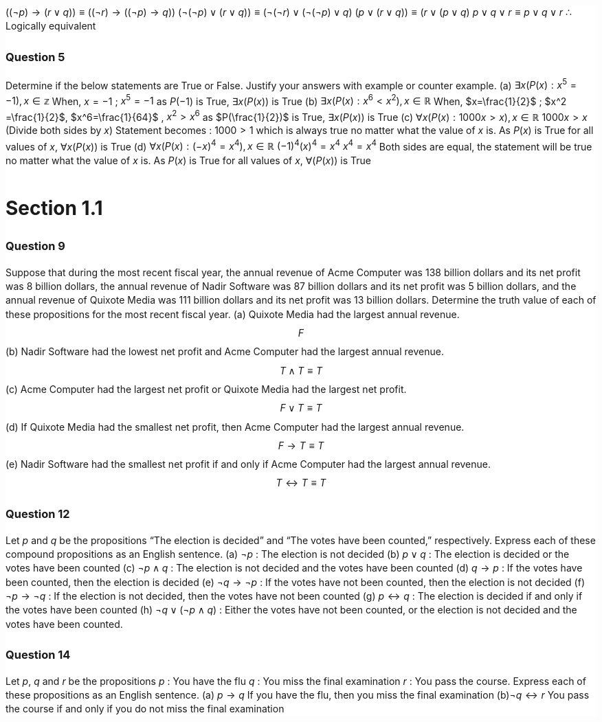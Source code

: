 $((\neg p)\to(r\lor q))\equiv ((\neg r)\to((\neg p)\to q))$
$(\neg(\neg p)\lor(r\lor q))\equiv(\neg(\neg r)\lor(\neg(\neg p)\lor q)$
$(p\lor(r\lor q))\equiv(r\lor(p\lor q)$
$p\lor q\lor r\equiv p\lor q\lor r$
$\therefore$ Logically equivalent

### Question 5
Determine if the below statements are True or False. Justify your answers with example or counter example.
	(a) $\exists x(P(x):x^5=-1),x\in\mathbb{z}$
		When, $x = -1$ ; $x^5 = -1$
		as $P(-1)$ is True, $\exists x(P(x))$ is True
	(b) $\exists x(P(x):x^6<x^2),x\in\mathbb{R}$
		When, $x=\frac{1}{2}$ ; $x^2 =\frac{1}{2}$, $x^6=\frac{1}{64}$ , $x^2>x^6$
		as $P(\frac{1}{2})$ is True, $\exists x(P(x))$ is True
	(c) $\forall x(P(x):1000x>x),x\in\mathbb{R}$
		$1000x>x$ (Divide both sides by $x$)
		Statement becomes : $1000>1$ which is always true no matter what the value of $x$ is.
		As $P(x)$ is True for all values of $x$, $\forall x(P(x))$ is True
	(d) $\forall x(P(x):(-x)^4=x^4),x\in\mathbb{R}$
		$(-1)^4(x)^4=x^4$
		$x^4=x^4$ 
		Both sides are equal, the statement will be true no matter what the value of $x$ is.
		As $P(x)$ is True for all values of $x$, $\forall(P(x))$ is True
# Section 1.1

### Question 9
 Suppose that during the most recent fiscal year, the annual revenue of Acme Computer was 138 billion dollars and its net profit was 8 billion dollars, the annual revenue of Nadir Software was 87 billion dollars and its net profit was 5 billion dollars, and the annual revenue of Quixote Media was 111 billion dollars and its net profit was 13 billion dollars. Determine the truth value of each of these propositions for the most recent fiscal year.
	 (a) Quixote Media had the largest annual revenue. $$F$$(b) Nadir Software had the lowest net profit and Acme Computer had the largest annual revenue. $$T\land T\equiv T$$(c) Acme Computer had the largest net profit or Quixote Media had the largest net profit. $$F\lor T\equiv T$$(d) If Quixote Media had the smallest net profit, then Acme Computer had the largest annual revenue. $$F\to T\equiv T$$(e) Nadir Software had the smallest net profit if and only if Acme Computer had the largest annual revenue.$$T\leftrightarrow T\equiv T$$
### Question 12
Let $p$ and $q$ be the propositions “The election is decided” and “The votes have been counted,” respectively. Express each of these compound propositions as an English sentence.
	(a) $\neg p$ : The election is not decided
	(b) $p\lor q$ : The election is decided or the votes have been counted
	(c) $\neg p\land q$ : The election is not decided and the votes have been counted
	(d) $q\to p$ : If the votes have been counted, then the election is decided
	(e) $\neg q\to\neg p$ : If the votes have not been counted, then the election is not decided
	(f) $\neg p\to\neg q$ : If the election is not decided, then the votes have not been counted
	(g) $p\leftrightarrow q$ : The election is decided if and only if the votes have been counted
	(h) $\neg q\lor(\neg p\land q)$ : Either the votes have not been counted, or the election is not decided and the votes have been counted.
### Question 14
Let $p$, $q$ and $r$ be the propositions
	$p$ : You have the flu
	$q$ :  You miss the final examination
	$r$ : You pass the course.
Express each of these propositions as an English sentence.
	(a) $p\to q$
		If you have the flu, then you miss the final examination
	(b)$\neg q\leftrightarrow r$
		You pass the course if and only if you do not miss the final examination